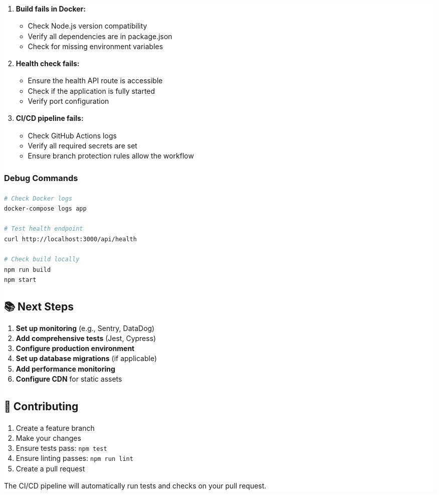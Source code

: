 1. **Build fails in Docker:**

   - Check Node.js version compatibility
   - Verify all dependencies are in package.json
   - Check for missing environment variables

2. **Health check fails:**

   - Ensure the health API route is accessible
   - Check if the application is fully started
   - Verify port configuration

3. **CI/CD pipeline fails:**
   - Check GitHub Actions logs
   - Verify all required secrets are set
   - Ensure branch protection rules allow the workflow

### Debug Commands

```bash
# Check Docker logs
docker-compose logs app

# Test health endpoint
curl http://localhost:3000/api/health

# Check build locally
npm run build
npm start
```

## 📚 Next Steps

1. **Set up monitoring** (e.g., Sentry, DataDog)
2. **Add comprehensive tests** (Jest, Cypress)
3. **Configure production environment**
4. **Set up database migrations** (if applicable)
5. **Add performance monitoring**
6. **Configure CDN** for static assets

## 🤝 Contributing

1. Create a feature branch
2. Make your changes
3. Ensure tests pass: `npm test`
4. Ensure linting passes: `npm run lint`
5. Create a pull request

The CI/CD pipeline will automatically run tests and checks on your pull request.
